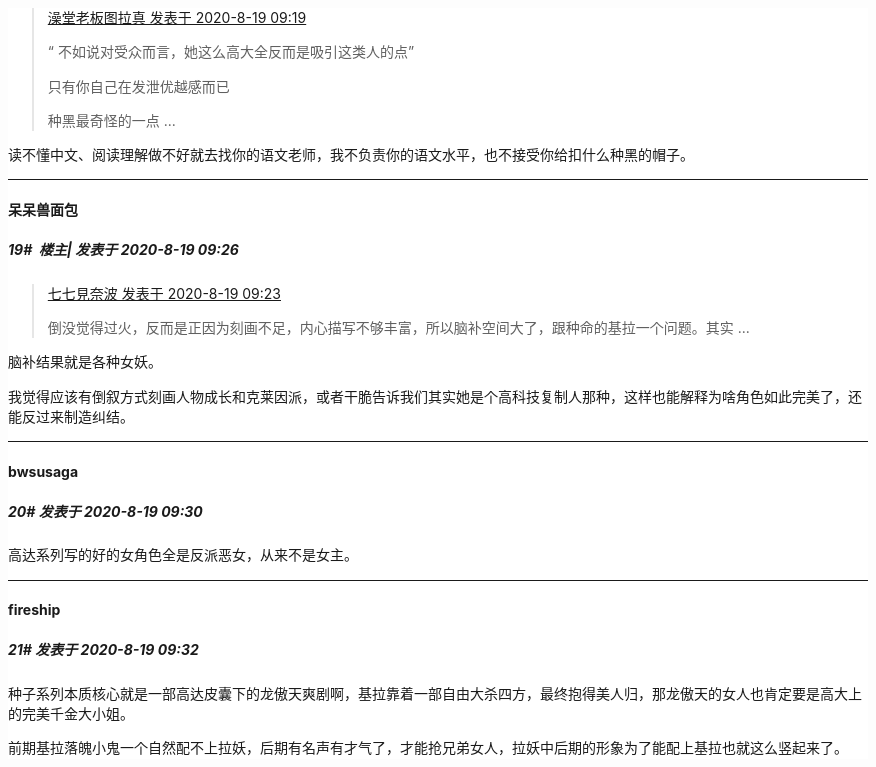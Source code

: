 

<blockquote><a href="httphttps://bbs.saraba1st.com/2b/forum.php?mod=redirect&amp;goto=findpost&amp;pid=48481569&amp;ptid=1955435" target="_blank">澡堂老板图拉真 发表于 2020-8-19 09:19</a>

“ 不如说对受众而言，她这么高大全反而是吸引这类人的点”

只有你自己在发泄优越感而已

种黑最奇怪的一点 ...</blockquote>
读不懂中文、阅读理解做不好就去找你的语文老师，我不负责你的语文水平，也不接受你给扣什么种黑的帽子。







*****

####  呆呆兽面包  
##### 19#         楼主| 发表于 2020-8-19 09:26



<blockquote><a href="httphttps://bbs.saraba1st.com/2b/forum.php?mod=redirect&amp;goto=findpost&amp;pid=48481602&amp;ptid=1955435" target="_blank">七七見奈波 发表于 2020-8-19 09:23</a>

倒没觉得过火，反而是正因为刻画不足，内心描写不够丰富，所以脑补空间大了，跟种命的基拉一个问题。其实 ...</blockquote>
脑补结果就是各种女妖。


我觉得应该有倒叙方式刻画人物成长和克莱因派，或者干脆告诉我们其实她是个高科技复制人那种，这样也能解释为啥角色如此完美了，还能反过来制造纠结。







*****

####  bwsusaga  
##### 20#       发表于 2020-8-19 09:30




高达系列写的好的女角色全是反派恶女，从来不是女主。







*****

####  fireship  
##### 21#       发表于 2020-8-19 09:32




种子系列本质核心就是一部高达皮囊下的龙傲天爽剧啊，基拉靠着一部自由大杀四方，最终抱得美人归，那龙傲天的女人也肯定要是高大上的完美千金大小姐。

前期基拉落魄小鬼一个自然配不上拉妖，后期有名声有才气了，才能抢兄弟女人，拉妖中后期的形象为了能配上基拉也就这么竖起来了。

